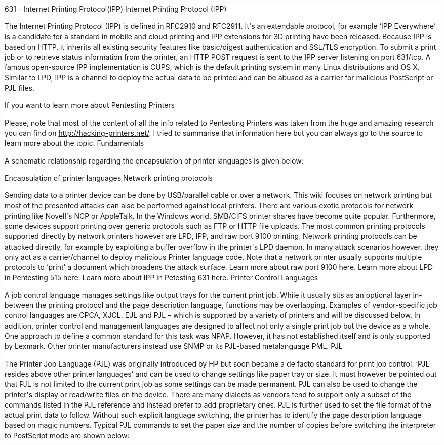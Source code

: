 631 - Internet Printing Protocol(IPP)
Internet Printing Protocol (IPP)

The Internet Printing Protocol (IPP) is defined in RFC2910 and RFC2911. It's an extendable protocol, for example ‘IPP Everywhere’ is a candidate for a standard in mobile and cloud printing and IPP extensions for 3D printing have been released.
Because IPP is based on HTTP, it inherits all existing security features like basic/digest authentication and SSL/TLS encryption. To submit a print job or to retrieve status information from the printer, an HTTP POST request is sent to the IPP server listening on port 631/tcp. A famous open-source IPP implementation is CUPS, which is the default printing system in many Linux distributions and OS X. Similar to LPD, IPP is a channel to deploy the actual data to be printed and can be abused as a carrier for malicious PostScript or PJL files.

If you want to learn more about
Pentesting Printers

Please, note that most of the content of all the info related to Pentesting Printers was taken from the huge and amazing research you can find on http://hacking-printers.net/. I tried to summarise that information here but you can always go to the source to learn more about the topic.
Fundamentals

A schematic relationship regarding the encapsulation of printer languages is given below:

Encapsulation of printer languages
Network printing protocols

Sending data to a printer device can be done by USB/parallel cable or over a network. This wiki focuses on network printing but most of the presented attacks can also be performed against local printers. There are various exotic protocols for network printing like Novell's NCP or AppleTalk. In the Windows world, SMB/CIFS printer shares have become quite popular. Furthermore, some devices support printing over generic protocols such as FTP or HTTP file uploads. The most common printing protocols supported directly by network printers however are LPD, IPP, and raw port 9100 printing. Network printing protocols can be attacked directly, for example by exploiting a buffer overflow in the printer's LPD daemon. In many attack scenarios however, they only act as a carrier/channel to deploy malicious Printer language code. Note that a network printer usually supports multiple protocols to ‘print’ a document which broadens the attack surface.
Learn more about raw port 9100 here.
Learn more about LPD in Pentesting 515 here.
Learn more about IPP in Petesting 631 here.
Printer Control Languages

A job control language manages settings like output trays for the current print job. While it usually sits as an optional layer in-between the printing protocol and the page description language, functions may be overlapping. Examples of vendor-specific job control languages are CPCA, XJCL, EJL and PJL – which is supported by a variety of printers and will be discussed below. In addition, printer control and management languages are designed to affect not only a single print job but the device as a whole. One approach to define a common standard for this task was NPAP. However, it has not established itself and is only supported by Lexmark. Other printer manufacturers instead use SNMP or its PJL-based metalanguage PML.
PJL

The Printer Job Language (PJL) was originally introduced by HP but soon became a de facto standard for print job control. ‘PJL resides above other printer languages’ and can be used to change settings like paper tray or size. It must however be pointed out that PJL is not limited to the current print job as some settings can be made permanent. PJL can also be used to change the printer's display or read/write files on the device. There are many dialects as vendors tend to support only a subset of the commands listed in the PJL reference and instead prefer to add proprietary ones. PJL is further used to set the file format of the actual print data to follow. Without such explicit language switching, the printer has to identify the page description language based on magic numbers. Typical PJL commands to set the paper size and the number of copies before switching the interpreter to PostScript mode are shown below:
